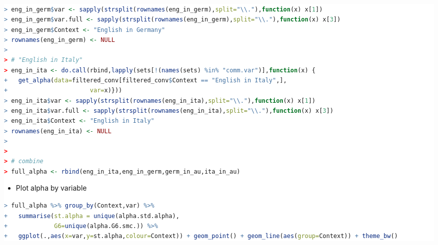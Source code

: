 ``` r
> eng_in_germ$var <- sapply(strsplit(rownames(eng_in_germ),split="\\."),function(x) x[1]) 
> eng_in_germ$var.full <- sapply(strsplit(rownames(eng_in_germ),split="\\."),function(x) x[3]) 
> eng_in_germ$Context <- "English in Germany"
> rownames(eng_in_germ) <- NULL
> 
> # "English in Italy"
> eng_in_ita <- do.call(rbind,lapply(sets[!(names(sets) %in% "comm.var")],function(x) {
+   get_alpha(data=filtered_conv[filtered_conv$Context == "English in Italy",],
+                       var=x)}))
> eng_in_ita$var <- sapply(strsplit(rownames(eng_in_ita),split="\\."),function(x) x[1]) 
> eng_in_ita$var.full <- sapply(strsplit(rownames(eng_in_ita),split="\\."),function(x) x[3]) 
> eng_in_ita$Context <- "English in Italy"
> rownames(eng_in_ita) <- NULL
> 
> 
> # combine
> full_alpha <- rbind(eng_in_ita,eng_in_germ,germ_in_au,ita_in_au)
```

-   Plot alpha by variable

``` r
> full_alpha %>% group_by(Context,var) %>% 
+   summarise(st.alpha = unique(alpha.std.alpha),
+             G6=unique(alpha.G6.smc.)) %>%
+   ggplot(.,aes(x=var,y=st.alpha,colour=Context)) + geom_point() + geom_line(aes(group=Context)) + theme_bw()
```
